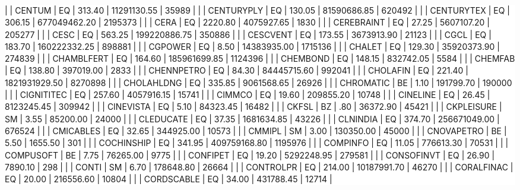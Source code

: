 |  | CENTUM | EQ | 313.40 | 11291130.55 | 35989 |
|  | CENTURYPLY | EQ | 130.05 | 81590686.85 | 620492 |
|  | CENTURYTEX | EQ | 306.15 | 677049462.20 | 2195373 |
|  | CERA | EQ | 2220.80 | 4075927.65 | 1830 |
|  | CEREBRAINT | EQ | 27.25 | 5607107.20 | 205277 |
|  | CESC | EQ | 563.25 | 199220886.75 | 350886 |
|  | CESCVENT | EQ | 173.55 | 3673913.90 | 21123 |
|  | CGCL | EQ | 183.70 | 160222332.25 | 898881 |
|  | CGPOWER | EQ | 8.50 | 14383935.00 | 1715136 |
|  | CHALET | EQ | 129.30 | 35920373.90 | 274839 |
|  | CHAMBLFERT | EQ | 164.60 | 185961699.85 | 1124396 |
|  | CHEMBOND | EQ | 148.15 | 832742.05 | 5584 |
|  | CHEMFAB | EQ | 138.80 | 397019.00 | 2833 |
|  | CHENNPETRO | EQ | 84.30 | 84445715.60 | 992041 |
|  | CHOLAFIN | EQ | 221.40 | 1821931929.50 | 8270898 |
|  | CHOLAHLDNG | EQ | 335.85 | 9061568.65 | 26926 |
|  | CHROMATIC | BE | 1.10 | 191799.70 | 190000 |
|  | CIGNITITEC | EQ | 257.60 | 4057916.15 | 15741 |
|  | CIMMCO | EQ | 19.60 | 209855.20 | 10748 |
|  | CINELINE | EQ | 26.45 | 8123245.45 | 309942 |
|  | CINEVISTA | EQ | 5.10 | 84323.45 | 16482 |
|  | CKFSL | BZ | .80 | 36372.90 | 45421 |
|  | CKPLEISURE | SM | 3.55 | 85200.00 | 24000 |
|  | CLEDUCATE | EQ | 37.35 | 1681634.85 | 43226 |
|  | CLNINDIA | EQ | 374.70 | 256671049.00 | 676524 |
|  | CMICABLES | EQ | 32.65 | 344925.00 | 10573 |
|  | CMMIPL | SM | 3.00 | 130350.00 | 45000 |
|  | CNOVAPETRO | BE | 5.50 | 1655.50 | 301 |
|  | COCHINSHIP | EQ | 341.95 | 409759168.80 | 1195976 |
|  | COMPINFO | EQ | 11.05 | 776613.30 | 70531 |
|  | COMPUSOFT | BE | 7.75 | 76265.00 | 9775 |
|  | CONFIPET | EQ | 19.20 | 5292248.95 | 279581 |
|  | CONSOFINVT | EQ | 26.90 | 7890.10 | 298 |
|  | CONTI | SM | 6.70 | 178648.80 | 26664 |
|  | CONTROLPR | EQ | 214.00 | 10187991.70 | 46270 |
|  | CORALFINAC | EQ | 20.00 | 216556.60 | 10804 |
|  | CORDSCABLE | EQ | 34.00 | 431788.45 | 12714 |